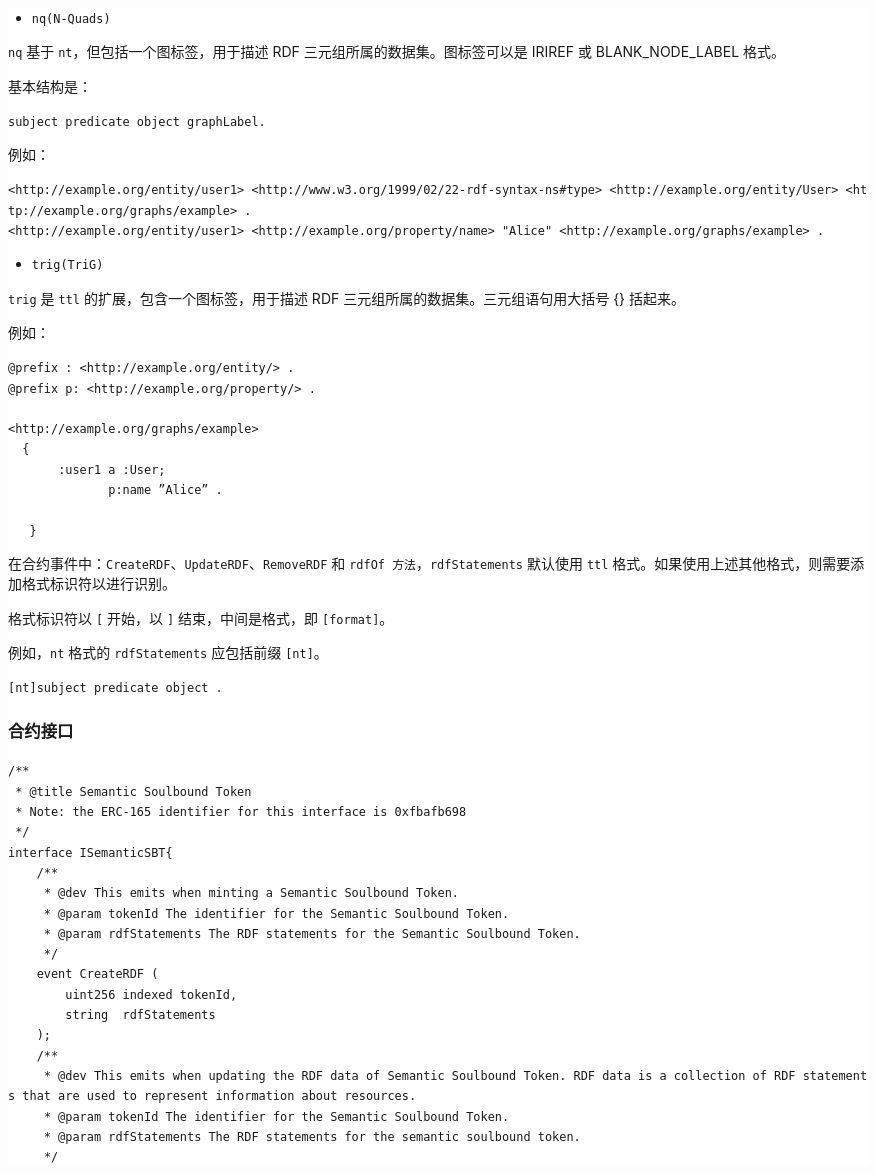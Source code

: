 - `nq(N-Quads)`

`nq` 基于 `nt`，但包括一个图标签，用于描述 RDF 三元组所属的数据集。图标签可以是 IRIREF 或 BLANK_NODE_LABEL 格式。

基本结构是：

```text
subject predicate object graphLabel.
```

例如：

```text
<http://example.org/entity/user1> <http://www.w3.org/1999/02/22-rdf-syntax-ns#type> <http://example.org/entity/User> <http://example.org/graphs/example> .
<http://example.org/entity/user1> <http://example.org/property/name> "Alice" <http://example.org/graphs/example> .
```

- `trig(TriG)`

`trig` 是 `ttl` 的扩展，包含一个图标签，用于描述 RDF 三元组所属的数据集。三元组语句用大括号 {} 括起来。

例如：

```text
@prefix : <http://example.org/entity/> .
@prefix p: <http://example.org/property/> .

<http://example.org/graphs/example>
  {
       :user1 a :User;
              p:name ”Alice” .

   }
```

在合约事件中：`CreateRDF`、`UpdateRDF`、`RemoveRDF` 和 `rdfOf 方法`，`rdfStatements` 默认使用 `ttl` 格式。如果使用上述其他格式，则需要添加格式标识符以进行识别。

格式标识符以 `[` 开始，以 `]` 结束，中间是格式，即 `[format]`。

例如，`nt` 格式的 `rdfStatements` 应包括前缀 `[nt]`。

```text
[nt]subject predicate object .
```

### 合约接口

```solidity
/**
 * @title Semantic Soulbound Token
 * Note: the ERC-165 identifier for this interface is 0xfbafb698
 */
interface ISemanticSBT{
    /**
     * @dev This emits when minting a Semantic Soulbound Token.
     * @param tokenId The identifier for the Semantic Soulbound Token.
     * @param rdfStatements The RDF statements for the Semantic Soulbound Token. 
     */
    event CreateRDF (
        uint256 indexed tokenId,
        string  rdfStatements
    );
    /**
     * @dev This emits when updating the RDF data of Semantic Soulbound Token. RDF data is a collection of RDF statements that are used to represent information about resources.
     * @param tokenId The identifier for the Semantic Soulbound Token.
     * @param rdfStatements The RDF statements for the semantic soulbound token. 
     */
```